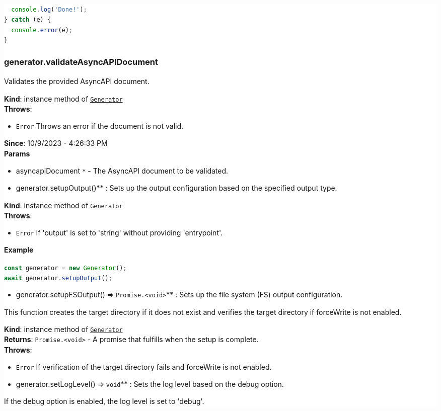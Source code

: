 ```js
  console.log('Done!');
} catch (e) {
  console.error(e);
}
```

<a name="Generator+validateAsyncAPIDocument"></a>

### generator.validateAsyncAPIDocument
Validates the provided AsyncAPI document.

**Kind**: instance method of [`Generator`](#Generator)  
**Throws**:

- `Error` Throws an error if the document is not valid.

**Since**: 10/9/2023 - 4:26:33 PM  
**Params**

- asyncapiDocument `*` - The AsyncAPI document to be validated.


<a name="Generator+setupOutput"></a>

* generator.setupOutput()** :
Sets up the output configuration based on the specified output type.

**Kind**: instance method of [`Generator`](#Generator)  
**Throws**:

- `Error` If 'output' is set to 'string' without providing 'entrypoint'.

**Example**  
```js
const generator = new Generator();
await generator.setupOutput();
```

<a name="Generator+setupFSOutput"></a>

* generator.setupFSOutput() ⇒ `Promise.<void>`** :
Sets up the file system (FS) output configuration.

This function creates the target directory if it does not exist and verifies
the target directory if forceWrite is not enabled.

**Kind**: instance method of [`Generator`](#Generator)  
**Returns**: `Promise.<void>` - A promise that fulfills when the setup is complete.  
**Throws**:

- `Error` If verification of the target directory fails and forceWrite is not enabled.


<a name="Generator+setLogLevel"></a>

* generator.setLogLevel() ⇒ `void`** :
Sets the log level based on the debug option.

If the debug option is enabled, the log level is set to 'debug'.
